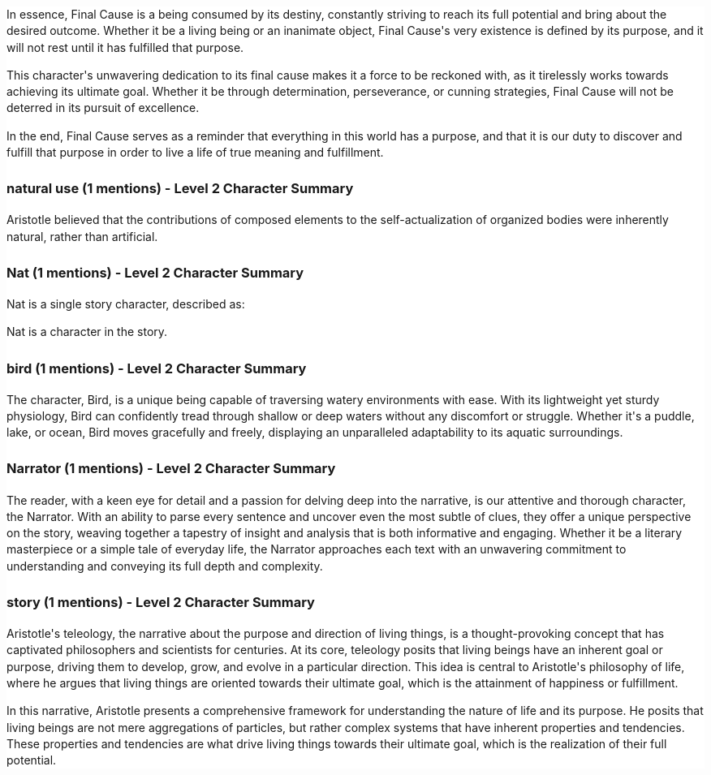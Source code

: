 In essence, Final Cause is a being consumed by its destiny, constantly striving to reach its full potential and bring about the desired outcome. Whether it be a living being or an inanimate object, Final Cause's very existence is defined by its purpose, and it will not rest until it has fulfilled that purpose.

This character's unwavering dedication to its final cause makes it a force to be reckoned with, as it tirelessly works towards achieving its ultimate goal. Whether it be through determination, perseverance, or cunning strategies, Final Cause will not be deterred in its pursuit of excellence.

In the end, Final Cause serves as a reminder that everything in this world has a purpose, and that it is our duty to discover and fulfill that purpose in order to live a life of true meaning and fulfillment.

### natural use (1 mentions) - Level 2 Character Summary

Aristotle believed that the contributions of composed elements to the self-actualization of organized bodies were inherently natural, rather than artificial.

### Nat (1 mentions) - Level 2 Character Summary

Nat is a single story character, described as:

Nat is a character in the story.

### bird (1 mentions) - Level 2 Character Summary

The character, Bird, is a unique being capable of traversing watery environments with ease. With its lightweight yet sturdy physiology, Bird can confidently tread through shallow or deep waters without any discomfort or struggle. Whether it's a puddle, lake, or ocean, Bird moves gracefully and freely, displaying an unparalleled adaptability to its aquatic surroundings.

### Narrator (1 mentions) - Level 2 Character Summary

The reader, with a keen eye for detail and a passion for delving deep into the narrative, is our attentive and thorough character, the Narrator. With an ability to parse every sentence and uncover even the most subtle of clues, they offer a unique perspective on the story, weaving together a tapestry of insight and analysis that is both informative and engaging. Whether it be a literary masterpiece or a simple tale of everyday life, the Narrator approaches each text with an unwavering commitment to understanding and conveying its full depth and complexity.

### story (1 mentions) - Level 2 Character Summary

Aristotle's teleology, the narrative about the purpose and direction of living things, is a thought-provoking concept that has captivated philosophers and scientists for centuries. At its core, teleology posits that living beings have an inherent goal or purpose, driving them to develop, grow, and evolve in a particular direction. This idea is central to Aristotle's philosophy of life, where he argues that living things are oriented towards their ultimate goal, which is the attainment of happiness or fulfillment.

In this narrative, Aristotle presents a comprehensive framework for understanding the nature of life and its purpose. He posits that living beings are not mere aggregations of particles, but rather complex systems that have inherent properties and tendencies. These properties and tendencies are what drive living things towards their ultimate goal, which is the realization of their full potential.
